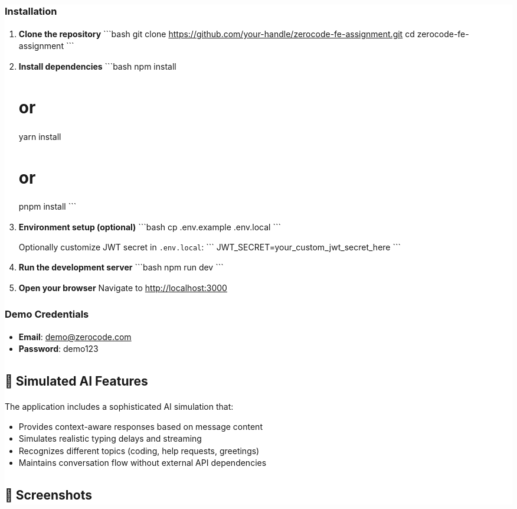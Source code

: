 ### Installation

1. **Clone the repository**
   \`\`\`bash
   git clone https://github.com/your-handle/zerocode-fe-assignment.git
   cd zerocode-fe-assignment
   \`\`\`

2. **Install dependencies**
   \`\`\`bash
   npm install
   # or
   yarn install
   # or
   pnpm install
   \`\`\`

3. **Environment setup (optional)**
   \`\`\`bash
   cp .env.example .env.local
   \`\`\`
   
   Optionally customize JWT secret in `.env.local`:
   \`\`\`
   JWT_SECRET=your_custom_jwt_secret_here
   \`\`\`

4. **Run the development server**
   \`\`\`bash
   npm run dev
   \`\`\`

5. **Open your browser**
   Navigate to [http://localhost:3000](http://localhost:3000)

### Demo Credentials
- **Email**: demo@zerocode.com
- **Password**: demo123

## 🤖 Simulated AI Features

The application includes a sophisticated AI simulation that:
- Provides context-aware responses based on message content
- Simulates realistic typing delays and streaming
- Recognizes different topics (coding, help requests, greetings)
- Maintains conversation flow without external API dependencies

## 📱 Screenshots
